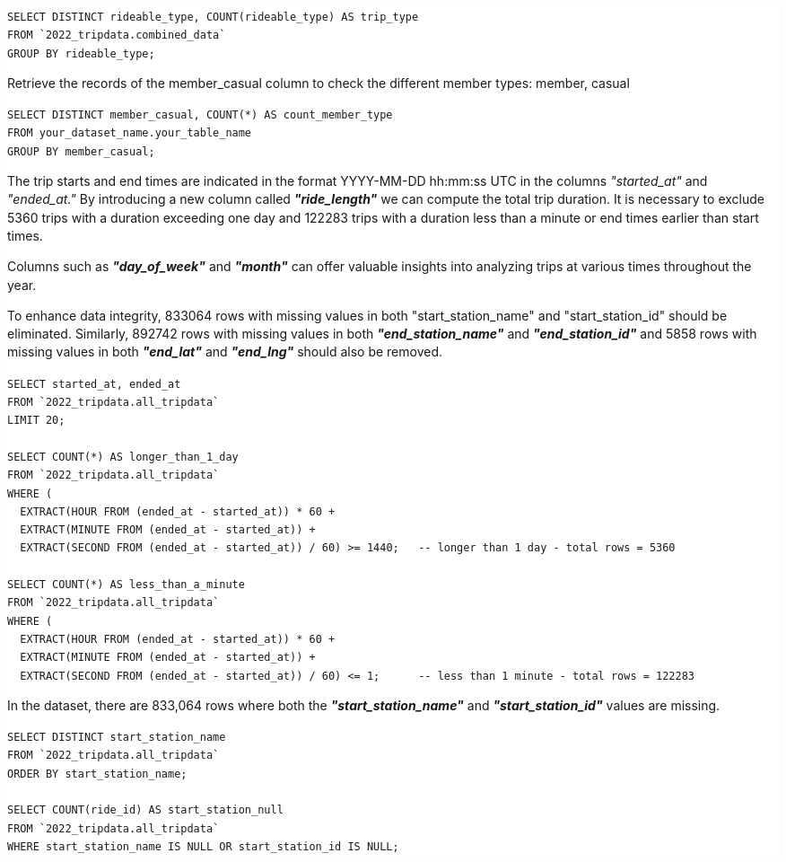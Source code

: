 ```
SELECT DISTINCT rideable_type, COUNT(rideable_type) AS trip_type
FROM `2022_tripdata.combined_data`
GROUP BY rideable_type;
```
Retrieve the records of the member_casual column to check the different member types: member, casual

```
SELECT DISTINCT member_casual, COUNT(*) AS count_member_type
FROM your_dataset_name.your_table_name
GROUP BY member_casual;
```
The trip starts and end times are indicated in the format YYYY-MM-DD hh:mm:ss UTC in the columns *"started_at"* and *"ended_at."* By introducing a new column called ***"ride_length"*** we can compute the total trip duration. It is necessary to exclude 5360 trips with a duration exceeding one day and 122283 trips with a duration less than a minute or end times earlier than start times.

Columns such as ***"day_of_week"*** and ***"month"*** can offer valuable insights into analyzing trips at various times throughout the year.

To enhance data integrity, 833064 rows with missing values in both "start_station_name" and "start_station_id" should be eliminated. Similarly, 892742 rows with missing values in both ***"end_station_name"*** and ***"end_station_id"*** and 5858 rows with missing values in both ***"end_lat"*** and ***"end_lng"*** should also be removed.

```
SELECT started_at, ended_at
FROM `2022_tripdata.all_tripdata`
LIMIT 20;

SELECT COUNT(*) AS longer_than_1_day
FROM `2022_tripdata.all_tripdata`
WHERE (
  EXTRACT(HOUR FROM (ended_at - started_at)) * 60 +
  EXTRACT(MINUTE FROM (ended_at - started_at)) +
  EXTRACT(SECOND FROM (ended_at - started_at)) / 60) >= 1440;   -- longer than 1 day - total rows = 5360

SELECT COUNT(*) AS less_than_a_minute
FROM `2022_tripdata.all_tripdata`
WHERE (
  EXTRACT(HOUR FROM (ended_at - started_at)) * 60 +
  EXTRACT(MINUTE FROM (ended_at - started_at)) +
  EXTRACT(SECOND FROM (ended_at - started_at)) / 60) <= 1;      -- less than 1 minute - total rows = 122283
```

In the dataset, there are 833,064 rows where both the ***"start_station_name"*** and ***"start_station_id"*** values are missing.

```
SELECT DISTINCT start_station_name
FROM `2022_tripdata.all_tripdata`
ORDER BY start_station_name;

SELECT COUNT(ride_id) AS start_station_null   
FROM `2022_tripdata.all_tripdata`
WHERE start_station_name IS NULL OR start_station_id IS NULL;

```
